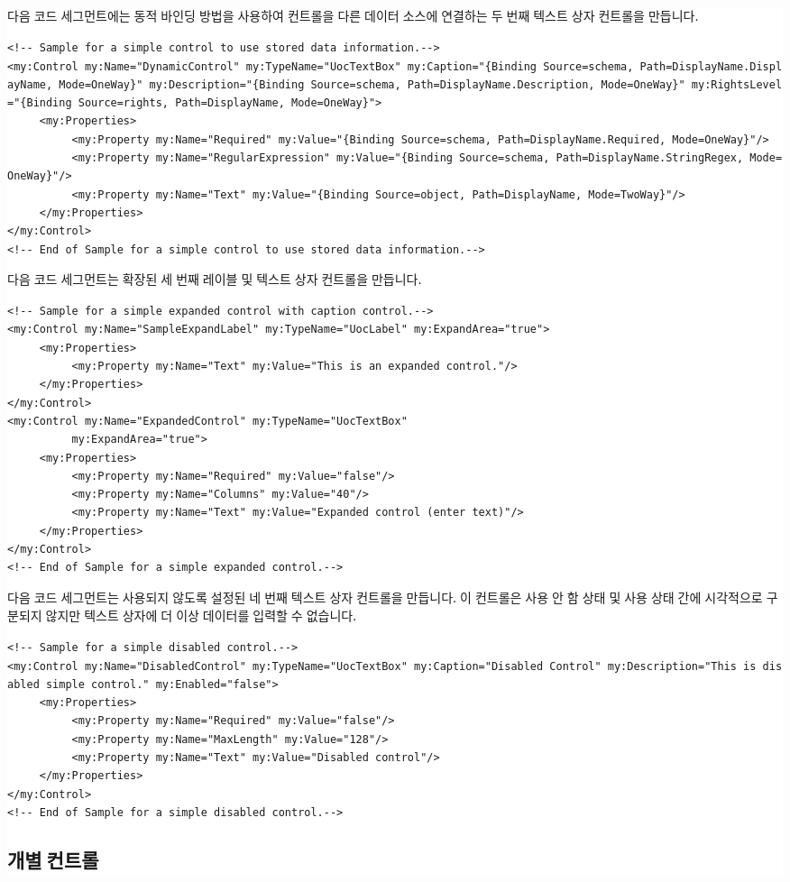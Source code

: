 
다음 코드 세그먼트에는 동적 바인딩 방법을 사용하여 컨트롤을 다른 데이터 소스에 연결하는 두 번째 텍스트 상자 컨트롤을 만듭니다.

```
<!-- Sample for a simple control to use stored data information.-->
<my:Control my:Name="DynamicControl" my:TypeName="UocTextBox" my:Caption="{Binding Source=schema, Path=DisplayName.DisplayName, Mode=OneWay}" my:Description="{Binding Source=schema, Path=DisplayName.Description, Mode=OneWay}" my:RightsLevel="{Binding Source=rights, Path=DisplayName, Mode=OneWay}">
     <my:Properties>
          <my:Property my:Name="Required" my:Value="{Binding Source=schema, Path=DisplayName.Required, Mode=OneWay}"/>
          <my:Property my:Name="RegularExpression" my:Value="{Binding Source=schema, Path=DisplayName.StringRegex, Mode=OneWay}"/>
          <my:Property my:Name="Text" my:Value="{Binding Source=object, Path=DisplayName, Mode=TwoWay}"/>
     </my:Properties>
</my:Control>
<!-- End of Sample for a simple control to use stored data information.-->
```


다음 코드 세그먼트는 확장된 세 번째 레이블 및 텍스트 상자 컨트롤을 만듭니다.

```
<!-- Sample for a simple expanded control with caption control.-->
<my:Control my:Name="SampleExpandLabel" my:TypeName="UocLabel" my:ExpandArea="true">
     <my:Properties>
          <my:Property my:Name="Text" my:Value="This is an expanded control."/>
     </my:Properties>
</my:Control>
<my:Control my:Name="ExpandedControl" my:TypeName="UocTextBox"
          my:ExpandArea="true">
     <my:Properties>
          <my:Property my:Name="Required" my:Value="false"/>
          <my:Property my:Name="Columns" my:Value="40"/>
          <my:Property my:Name="Text" my:Value="Expanded control (enter text)"/>
     </my:Properties>
</my:Control>
<!-- End of Sample for a simple expanded control.-->
```

다음 코드 세그먼트는 사용되지 않도록 설정된 네 번째 텍스트 상자 컨트롤을 만듭니다.
이 컨트롤은 사용 안 함 상태 및 사용 상태 간에 시각적으로 구분되지 않지만 텍스트 상자에 더 이상 데이터를 입력할 수 없습니다.

```
<!-- Sample for a simple disabled control.-->
<my:Control my:Name="DisabledControl" my:TypeName="UocTextBox" my:Caption="Disabled Control" my:Description="This is disabled simple control." my:Enabled="false">
     <my:Properties>
          <my:Property my:Name="Required" my:Value="false"/>
          <my:Property my:Name="MaxLength" my:Value="128"/>
          <my:Property my:Name="Text" my:Value="Disabled control"/>
     </my:Properties>
</my:Control>
<!-- End of Sample for a simple disabled control.-->
```
## <a name="individual-controls"></a>개별 컨트롤
